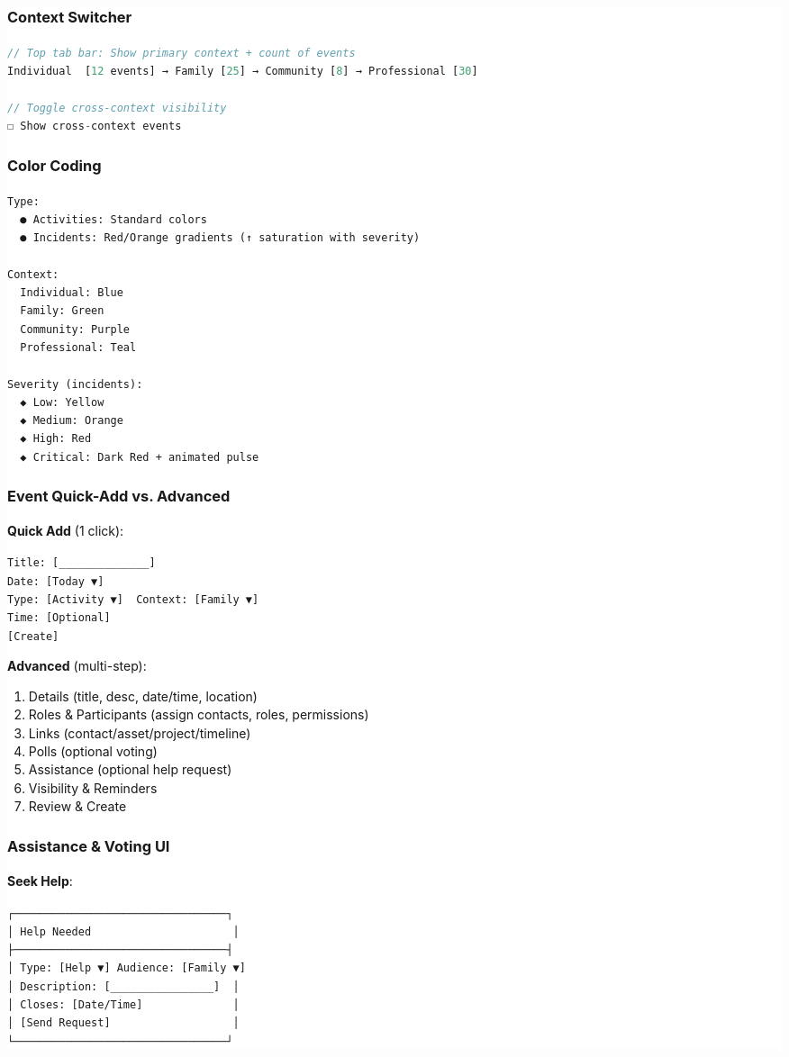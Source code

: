 ### Context Switcher

```typescript
// Top tab bar: Show primary context + count of events
Individual  [12 events] → Family [25] → Community [8] → Professional [30]

// Toggle cross-context visibility
☐ Show cross-context events
```

### Color Coding

```
Type:
  ● Activities: Standard colors
  ● Incidents: Red/Orange gradients (↑ saturation with severity)

Context:
  Individual: Blue
  Family: Green
  Community: Purple
  Professional: Teal

Severity (incidents):
  ◆ Low: Yellow
  ◆ Medium: Orange
  ◆ High: Red
  ◆ Critical: Dark Red + animated pulse
```

### Event Quick-Add vs. Advanced

**Quick Add** (1 click):
```
Title: [______________]
Date: [Today ▼]
Type: [Activity ▼]  Context: [Family ▼]
Time: [Optional]
[Create]
```

**Advanced** (multi-step):
1. Details (title, desc, date/time, location)
2. Roles & Participants (assign contacts, roles, permissions)
3. Links (contact/asset/project/timeline)
4. Polls (optional voting)
5. Assistance (optional help request)
6. Visibility & Reminders
7. Review & Create

### Assistance & Voting UI

**Seek Help**:
```
┌─────────────────────────────────┐
│ Help Needed                      │
├─────────────────────────────────┤
│ Type: [Help ▼] Audience: [Family ▼]
│ Description: [________________]  │
│ Closes: [Date/Time]              │
│ [Send Request]                   │
└─────────────────────────────────┘
```
